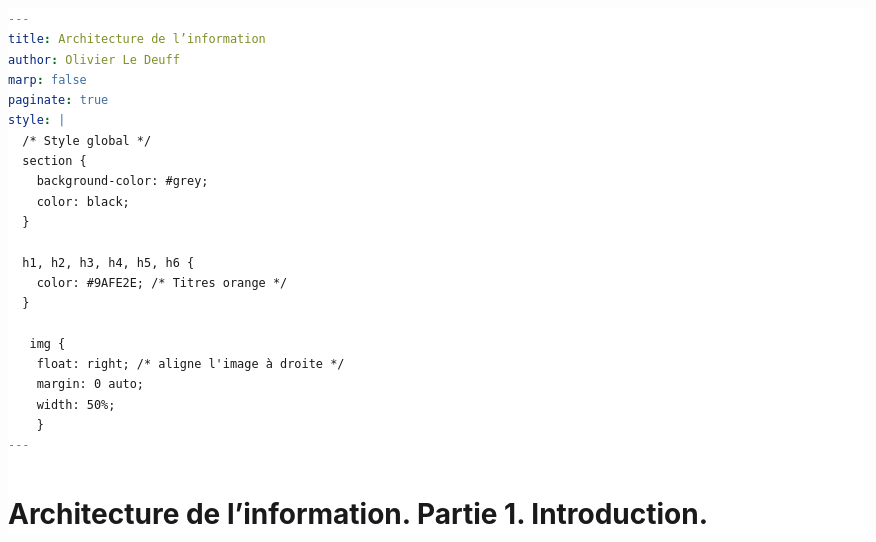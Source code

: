 ```yaml
---
title: Architecture de l’information
author: Olivier Le Deuff
marp: false
paginate: true 
style: |
  /* Style global */
  section {
    background-color: #grey; 
    color: black; 
  }

  h1, h2, h3, h4, h5, h6 {
    color: #9AFE2E; /* Titres orange */
  }

   img {
    float: right; /* aligne l'image à droite */
    margin: 0 auto;
    width: 50%;
    }
---
```

   
# Architecture de l’information. Partie 1. Introduction.
